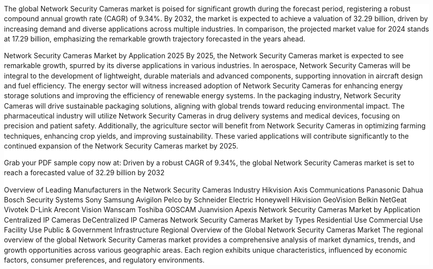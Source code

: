 The global Network Security Cameras market is poised for significant growth during the forecast period, registering a robust compound annual growth rate (CAGR) of 9.34%. By 2032, the market is expected to achieve a valuation of 32.29 billion, driven by increasing demand and diverse applications across multiple industries. In comparison, the projected market value for 2024 stands at 17.29 billion, emphasizing the remarkable growth trajectory forecasted in the years ahead. 

Network Security Cameras Market by Application 2025
By 2025, the Network Security Cameras market is expected to see remarkable growth, spurred by its diverse applications in various industries. In aerospace, Network Security Cameras will be integral to the development of lightweight, durable materials and advanced components, supporting innovation in aircraft design and fuel efficiency. The energy sector will witness increased adoption of Network Security Cameras for enhancing energy storage solutions and improving the efficiency of renewable energy systems. In the packaging industry, Network Security Cameras will drive sustainable packaging solutions, aligning with global trends toward reducing environmental impact. The pharmaceutical industry will utilize Network Security Cameras in drug delivery systems and medical devices, focusing on precision and patient safety. Additionally, the agriculture sector will benefit from Network Security Cameras in optimizing farming techniques, enhancing crop yields, and improving sustainability. These varied applications will contribute significantly to the continued expansion of the Network Security Cameras market by 2025.

Grab your PDF sample copy now at: Driven by a robust CAGR of 9.34%, the global Network Security Cameras market is set to reach a forecasted value of 32.29 billion by 2032

Overview of Leading Manufacturers in the Network Security Cameras Industry
Hikvision
Axis Communications
Panasonic
Dahua
Bosch Security Systems
Sony
Samsung
Avigilon
Pelco by Schneider Electric
Honeywell
Hikvision
GeoVision
Belkin
NetGeat
Vivotek
D-Link
Arecont Vision
Wanscam
Toshiba
GOSCAM
Juanvision
Apexis
Network Security Cameras Market by Application
Centralized IP Cameras
DeCentralized IP Cameras
Network Security Cameras Market by Types
Residential Use
Commercial Use
Facility Use
Public & Government Infrastructure
Regional Overview of the Global Network Security Cameras Market
The regional overview of the global Network Security Cameras market provides a comprehensive analysis of market dynamics, trends, and growth opportunities across various geographic areas. Each region exhibits unique characteristics, influenced by economic factors, consumer preferences, and regulatory environments.
